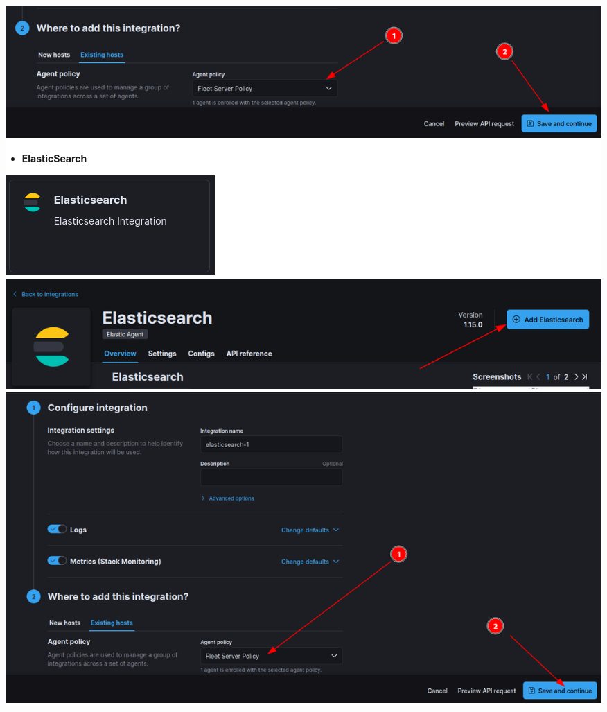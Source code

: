 ![](a/Pasted%20image%2020240723202101.png)


- **ElasticSearch**

![](a/Pasted%20image%2020240723215033.png)
![](a/Pasted%20image%2020240723215102.png)
![](a/Pasted%20image%2020240723230325.png)
